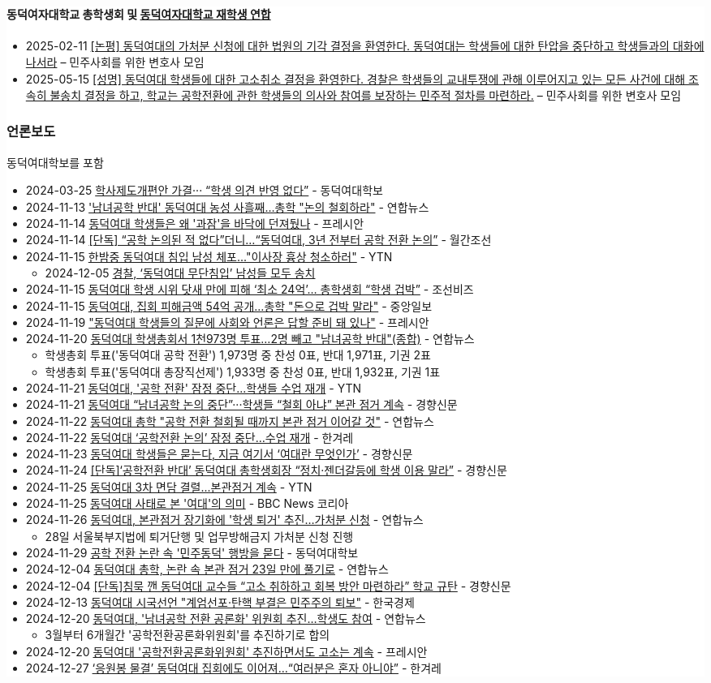 #### 동덕여자대학교 총학생회 및 [동덕여자대학교 재학생 연합](https://linktr.ee/cottonSOMSOM)

- 2025-02-11 [[논평] 동덕여대의 가처분 신청에 대한 법원의 기각 결정을 환영한다. 동덕여대는 학생들에 대한 탄압을 중단하고 학생들과의 대화에 나서라](https://www.minbyun.or.kr/?p=62392) – 민주사회를 위한 변호사 모임
- 2025-05-15 [[성명] 동덕여대 학생들에 대한 고소취소 결정을 환영한다. 경찰은 학생들의 교내투쟁에 관해 이루어지고 있는 모든 사건에 대해 조속히 불송치 결정을 하고, 학교는 공학전환에 관한 학생들의 의사와 참여를 보장하는 민주적 절차를 마련하라.](https://www.minbyun.or.kr/?p=63570) – 민주사회를 위한 변호사 모임

### 언론보도

동덕여대학보를 포함

- 2024-03-25 [학사제도개편안 가결··· “학생 의견 반영 없다”](https://ddpress.dongduk.ac.kr/news/articleView.html?idxno=11855) - 동덕여대학보
- 2024-11-13 ['남녀공학 반대' 동덕여대 농성 사흘째…총학 "논의 철회하라"](https://www.yna.co.kr/view/AKR20241113138900004) - 연합뉴스
- 2024-11-14 [동덕여대 학생들은 왜 '과잠'을 바닥에 던져뒀나](https://www.pressian.com/pages/articles/2024111319572103148) - 프레시안
- 2024-11-14 [[단독] “공학 논의된 적 없다”더니…“동덕여대, 3년 전부터 공학 전환 논의”](https://monthly.chosun.com/client/mdaily/daily_view.asp?Idx=20754&Newsnumb=20241120754) - 월간조선
- 2024-11-15 [한밤중 동덕여대 침입 남성 체포..."이사장 흉상 청소하러"](https://www.ytn.co.kr/_ln/0103_202411151152326959) - YTN
  - 2024-12-05 [경찰, ‘동덕여대 무단침입’ 남성들 모두 송치](https://news.kbs.co.kr/news/pc/view/view.do?ncd=8123445)
- 2024-11-15 [동덕여대 학생 시위 닷새 만에 피해 ‘최소 24억’… 총학생회 “학생 겁박”](https://biz.chosun.com/topics/topics_social/2024/11/15/Z64QOUF6IJDA7ABHKVCG5V4U2U/) - 조선비즈
- 2024-11-15 [동덕여대, 집회 피해금액 54억 공개…총학 "돈으로 겁박 말라"](https://www.joongang.co.kr/article/25292390) - 중앙일보
- 2024-11-19 ["동덕여대 학생들의 질문에 사회와 언론은 답할 준비 돼 있나"](https://www.pressian.com/pages/articles/2024111910045737460) - 프레시안
- 2024-11-20 [동덕여대 학생총회서 1천973명 투표…2명 빼고 "남녀공학 반대"(종합)](https://www.yna.co.kr/view/AKR20241120128551004) - 연합뉴스
  - 학생총회 투표('동덕여대 공학 전환') 1,973명 중 찬성 0표, 반대 1,971표, 기권 2표
  - 학생총회 투표('동덕여대 총장직선제') 1,933명 중 찬성 0표, 반대 1,932표, 기권 1표
- 2024-11-21 [동덕여대, '공학 전환' 잠정 중단...학생들 수업 재개](https://www.ytn.co.kr/_ln/0103_202411211723079998) - YTN
- 2024-11-21 [동덕여대 “남녀공학 논의 중단”···학생들 “철회 아냐” 본관 점거 계속](https://www.khan.co.kr/article/202411211643001) - 경향신문
- 2024-11-22 [동덕여대 총학 "공학 전환 철회될 때까지 본관 점거 이어갈 것"](https://www.yna.co.kr/view/AKR20241122077900004) - 연합뉴스
- 2024-11-22 [동덕여대 ‘공학전환 논의’ 잠정 중단…수업 재개](https://www.hani.co.kr/arti/society/society_general/1168545.html) - 한겨레
- 2024-11-23 [동덕여대 학생들은 묻는다, 지금 여기서 ‘여대란 무엇인가’](https://v.daum.net/v/20241123090210472) - 경향신문
- 2024-11-24 [[단독]‘공학전환 반대’ 동덕여대 총학생회장 “정치·젠더갈등에 학생 이용 말라”](https://n.news.naver.com/article/032/0003334366) - 경향신문
- 2024-11-25 [동덕여대 3차 면담 결렬...본관점거 계속](https://www.ytn.co.kr/_ln/0103_202411251829212083) - YTN
- 2024-11-25 [동덕여대 사태로 본 '여대'의 의미](https://www.bbc.com/korean/articles/c4gm78wk8evo) - BBC News 코리아
- 2024-11-26 [동덕여대, 본관점거 장기화에 '학생 퇴거' 추진…가처분 신청](https://www.yna.co.kr/view/AKR20241126116400004) - 연합뉴스
  - 28일 서울북부지법에 퇴거단행 및 업무방해금지 가처분 신청 진행
- 2024-11-29 [공학 전환 논란 속 '민주동덕' 행방을 묻다](https://ddpress.dongduk.ac.kr/news/articleView.html?idxno=12221) - 동덕여대학보
- 2024-12-04 [동덕여대 총학, 논란 속 본관 점거 23일 만에 풀기로](https://www.yna.co.kr/view/AKR20241204091000004) - 연합뉴스
- 2024-12-04 [[단독]침묵 깬 동덕여대 교수들 “고소 취하하고 회복 방안 마련하라” 학교 규탄](https://www.khan.co.kr/article/202412041008001) - 경향신문
- 2024-12-13 [동덕여대 시국선언 "계엄선포·탄핵 부결은 민주주의 퇴보"](https://www.hankyung.com/article/2024121354157) - 한국경제
- 2024-12-20 [동덕여대, '남녀공학 전환 공론화' 위원회 추진…학생도 참여](https://www.yna.co.kr/view/AKR20241220139500004) - 연합뉴스
  - 3월부터 6개월간 '공학전환공론화위원회'를 추진하기로 합의
- 2024-12-20 [동덕여대 '공학전환공론화위원회' 추진하면서도 고소는 계속](https://www.pressian.com/pages/articles/2024122015404955197) - 프레시안
- 2024-12-27 [‘응원봉 물결’ 동덕여대 집회에도 이어져…“여러분은 혼자 아니야”](https://www.hani.co.kr/arti/society/women/1175221.html) - 한겨레